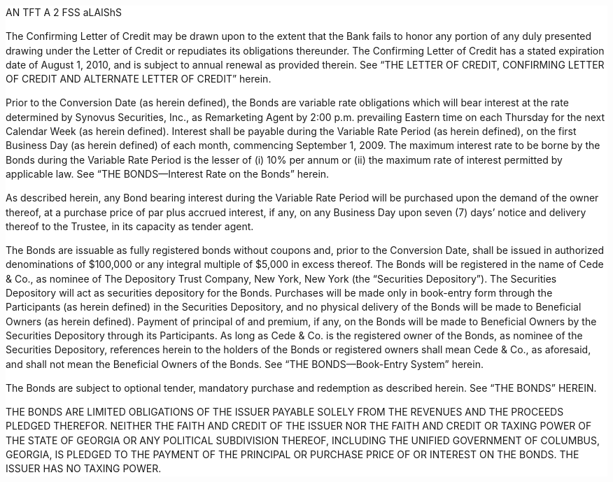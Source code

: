AN TFT A
2 FSS aLAIShS

The Confirming Letter of Credit may be drawn upon to the extent that the Bank fails to honor any portion of any duly presented drawing under the
Letter of Credit or repudiates its obligations thereunder. The Confirming Letter of Credit has a stated expiration date of August 1, 2010, and is subject to
annual renewal as provided therein. See “THE LETTER OF CREDIT, CONFIRMING LETTER OF CREDIT AND ALTERNATE LETTER OF CREDIT”
herein.

Prior to the Conversion Date (as herein defined), the Bonds are variable rate obligations which will bear interest at the rate determined by Synovus
Securities, Inc., as Remarketing Agent by 2:00 p.m. prevailing Eastern time on each Thursday for the next Calendar Week (as herein defined). Interest shall
be payable during the Variable Rate Period (as herein defined), on the first Business Day (as herein defined) of each month, commencing September 1, 2009.
The maximum interest rate to be borne by the Bonds during the Variable Rate Period is the lesser of (i) 10% per annum or (ii) the maximum rate of interest
permitted by applicable law. See “THE BONDS—Interest Rate on the Bonds” herein.

As described herein, any Bond bearing interest during the Variable Rate Period will be purchased upon the demand of the owner thereof, at a
purchase price of par plus accrued interest, if any, on any Business Day upon seven (7) days’ notice and delivery thereof to the Trustee, in its capacity as
tender agent.

The Bonds are issuable as fully registered bonds without coupons and, prior to the Conversion Date, shall be issued in authorized denominations of
$100,000 or any integral multiple of $5,000 in excess thereof. The Bonds will be registered in the name of Cede & Co., as nominee of The Depository Trust
Company, New York, New York (the “Securities Depository”). The Securities Depository will act as securities depository for the Bonds. Purchases will be
made only in book-entry form through the Participants (as herein defined) in the Securities Depository, and no physical delivery of the Bonds will be made to
Beneficial Owners (as herein defined). Payment of principal of and premium, if any, on the Bonds will be made to Beneficial Owners by the Securities
Depository through its Participants. As long as Cede & Co. is the registered owner of the Bonds, as nominee of the Securities Depository, references herein to
the holders of the Bonds or registered owners shall mean Cede & Co., as aforesaid, and shall not mean the Beneficial Owners of the Bonds. See “THE
BONDS—Book-Entry System” herein.

The Bonds are subject to optional tender, mandatory purchase and redemption as described herein. See “THE BONDS” HEREIN.

THE BONDS ARE LIMITED OBLIGATIONS OF THE ISSUER PAYABLE SOLELY FROM THE REVENUES AND THE PROCEEDS
PLEDGED THEREFOR. NEITHER THE FAITH AND CREDIT OF THE ISSUER NOR THE FAITH AND CREDIT OR TAXING POWER OF THE
STATE OF GEORGIA OR ANY POLITICAL SUBDIVISION THEREOF, INCLUDING THE UNIFIED GOVERNMENT OF COLUMBUS, GEORGIA,
IS PLEDGED TO THE PAYMENT OF THE PRINCIPAL OR PURCHASE PRICE OF OR INTEREST ON THE BONDS. THE ISSUER HAS NO
TAXING POWER.
